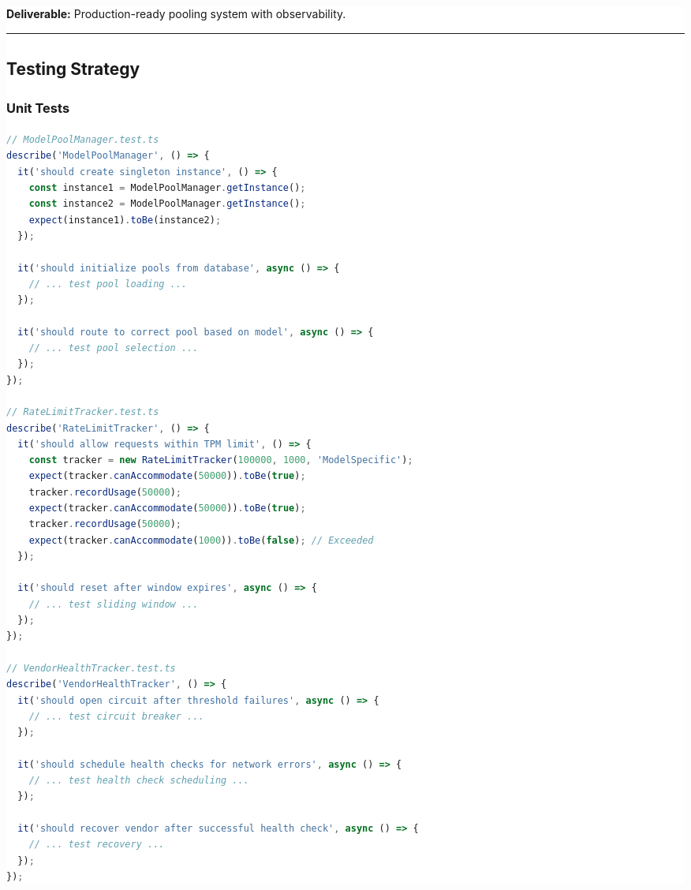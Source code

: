 **Deliverable:** Production-ready pooling system with observability.

---

## Testing Strategy

### Unit Tests

```typescript
// ModelPoolManager.test.ts
describe('ModelPoolManager', () => {
  it('should create singleton instance', () => {
    const instance1 = ModelPoolManager.getInstance();
    const instance2 = ModelPoolManager.getInstance();
    expect(instance1).toBe(instance2);
  });

  it('should initialize pools from database', async () => {
    // ... test pool loading ...
  });

  it('should route to correct pool based on model', async () => {
    // ... test pool selection ...
  });
});

// RateLimitTracker.test.ts
describe('RateLimitTracker', () => {
  it('should allow requests within TPM limit', () => {
    const tracker = new RateLimitTracker(100000, 1000, 'ModelSpecific');
    expect(tracker.canAccommodate(50000)).toBe(true);
    tracker.recordUsage(50000);
    expect(tracker.canAccommodate(50000)).toBe(true);
    tracker.recordUsage(50000);
    expect(tracker.canAccommodate(1000)).toBe(false); // Exceeded
  });

  it('should reset after window expires', async () => {
    // ... test sliding window ...
  });
});

// VendorHealthTracker.test.ts
describe('VendorHealthTracker', () => {
  it('should open circuit after threshold failures', async () => {
    // ... test circuit breaker ...
  });

  it('should schedule health checks for network errors', async () => {
    // ... test health check scheduling ...
  });

  it('should recover vendor after successful health check', async () => {
    // ... test recovery ...
  });
});
```
